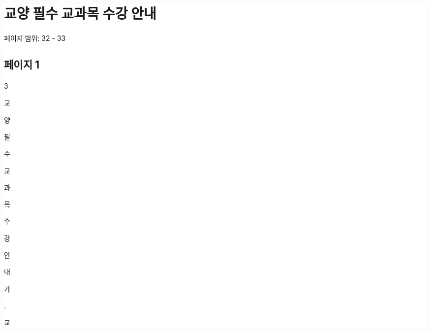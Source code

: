 # 교양 필수 교과목 수강 안내

페이지 범위: 32 - 33

## 페이지 1

3

 

교

양

 

 

필

수

 

 

교

과

목

 

 

수

강

 

 

안

내




 

 

 

 

 

 

가

.

 

 

교
